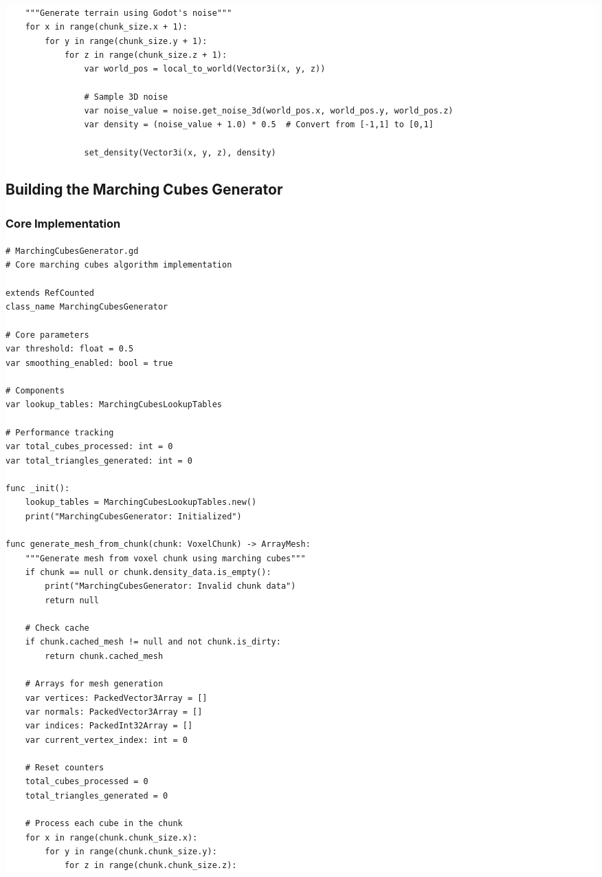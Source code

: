 ```gdscript
	"""Generate terrain using Godot's noise"""
	for x in range(chunk_size.x + 1):
		for y in range(chunk_size.y + 1):
			for z in range(chunk_size.z + 1):
				var world_pos = local_to_world(Vector3i(x, y, z))
				
				# Sample 3D noise
				var noise_value = noise.get_noise_3d(world_pos.x, world_pos.y, world_pos.z)
				var density = (noise_value + 1.0) * 0.5  # Convert from [-1,1] to [0,1]
				
				set_density(Vector3i(x, y, z), density)
```

## Building the Marching Cubes Generator

### Core Implementation

```gdscript
# MarchingCubesGenerator.gd
# Core marching cubes algorithm implementation

extends RefCounted
class_name MarchingCubesGenerator

# Core parameters
var threshold: float = 0.5
var smoothing_enabled: bool = true

# Components
var lookup_tables: MarchingCubesLookupTables

# Performance tracking
var total_cubes_processed: int = 0
var total_triangles_generated: int = 0

func _init():
	lookup_tables = MarchingCubesLookupTables.new()
	print("MarchingCubesGenerator: Initialized")

func generate_mesh_from_chunk(chunk: VoxelChunk) -> ArrayMesh:
	"""Generate mesh from voxel chunk using marching cubes"""
	if chunk == null or chunk.density_data.is_empty():
		print("MarchingCubesGenerator: Invalid chunk data")
		return null
	
	# Check cache
	if chunk.cached_mesh != null and not chunk.is_dirty:
		return chunk.cached_mesh
	
	# Arrays for mesh generation
	var vertices: PackedVector3Array = []
	var normals: PackedVector3Array = []
	var indices: PackedInt32Array = []
	var current_vertex_index: int = 0
	
	# Reset counters
	total_cubes_processed = 0
	total_triangles_generated = 0
	
	# Process each cube in the chunk
	for x in range(chunk.chunk_size.x):
		for y in range(chunk.chunk_size.y):
			for z in range(chunk.chunk_size.z):
```